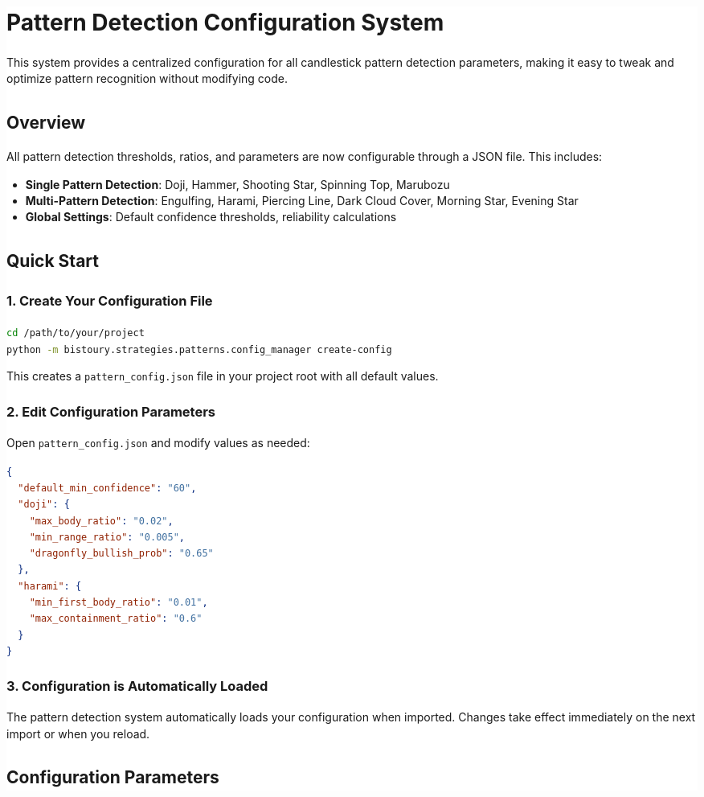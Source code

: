 # Pattern Detection Configuration System

This system provides a centralized configuration for all candlestick pattern detection parameters, making it easy to tweak and optimize pattern recognition without modifying code.

## Overview

All pattern detection thresholds, ratios, and parameters are now configurable through a JSON file. This includes:

- **Single Pattern Detection**: Doji, Hammer, Shooting Star, Spinning Top, Marubozu
- **Multi-Pattern Detection**: Engulfing, Harami, Piercing Line, Dark Cloud Cover, Morning Star, Evening Star
- **Global Settings**: Default confidence thresholds, reliability calculations

## Quick Start

### 1. Create Your Configuration File

```bash
cd /path/to/your/project
python -m bistoury.strategies.patterns.config_manager create-config
```

This creates a `pattern_config.json` file in your project root with all default values.

### 2. Edit Configuration Parameters

Open `pattern_config.json` and modify values as needed:

```json
{
  "default_min_confidence": "60",
  "doji": {
    "max_body_ratio": "0.02",
    "min_range_ratio": "0.005",
    "dragonfly_bullish_prob": "0.65"
  },
  "harami": {
    "min_first_body_ratio": "0.01",
    "max_containment_ratio": "0.6"
  }
}
```

### 3. Configuration is Automatically Loaded

The pattern detection system automatically loads your configuration when imported. Changes take effect immediately on the next import or when you reload.

## Configuration Parameters

